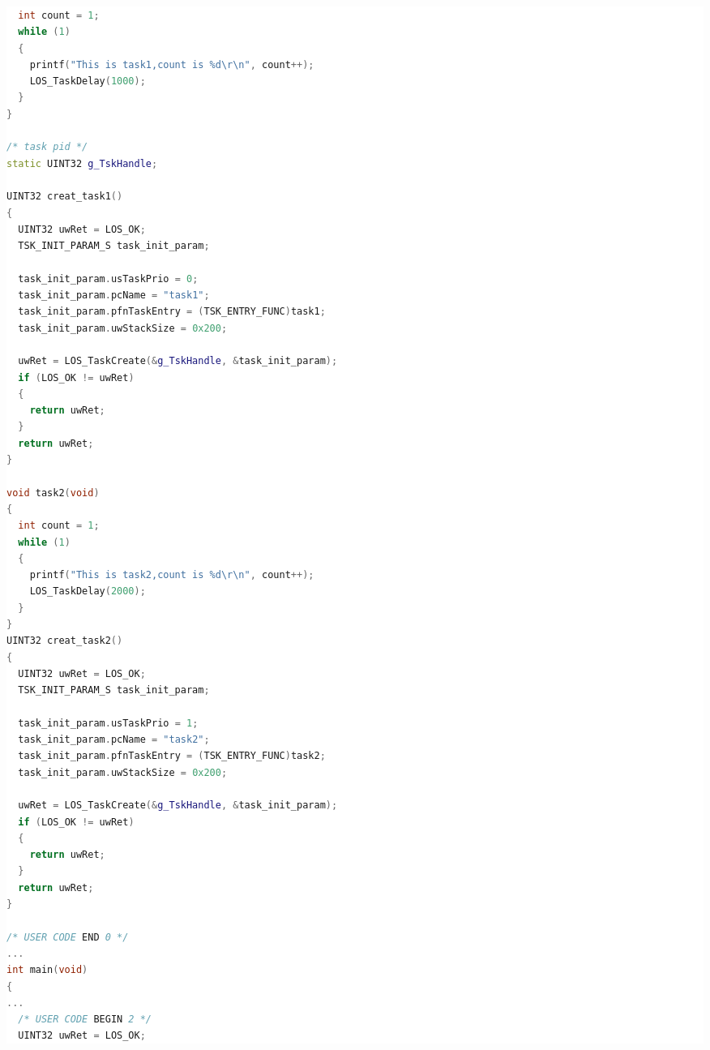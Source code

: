 ```C++
  int count = 1;
  while (1)
  {
    printf("This is task1,count is %d\r\n", count++);
    LOS_TaskDelay(1000);
  }
}

/* task pid */
static UINT32 g_TskHandle;

UINT32 creat_task1()
{
  UINT32 uwRet = LOS_OK;
  TSK_INIT_PARAM_S task_init_param;

  task_init_param.usTaskPrio = 0;
  task_init_param.pcName = "task1";
  task_init_param.pfnTaskEntry = (TSK_ENTRY_FUNC)task1;
  task_init_param.uwStackSize = 0x200;

  uwRet = LOS_TaskCreate(&g_TskHandle, &task_init_param);
  if (LOS_OK != uwRet)
  {
    return uwRet;
  }
  return uwRet;
}

void task2(void)
{
  int count = 1;
  while (1)
  {
    printf("This is task2,count is %d\r\n", count++);
    LOS_TaskDelay(2000);
  }
}
UINT32 creat_task2()
{
  UINT32 uwRet = LOS_OK;
  TSK_INIT_PARAM_S task_init_param;

  task_init_param.usTaskPrio = 1;
  task_init_param.pcName = "task2";
  task_init_param.pfnTaskEntry = (TSK_ENTRY_FUNC)task2;
  task_init_param.uwStackSize = 0x200;

  uwRet = LOS_TaskCreate(&g_TskHandle, &task_init_param);
  if (LOS_OK != uwRet)
  {
    return uwRet;
  }
  return uwRet;
}

/* USER CODE END 0 */
...
int main(void)
{
...
  /* USER CODE BEGIN 2 */
  UINT32 uwRet = LOS_OK;
```